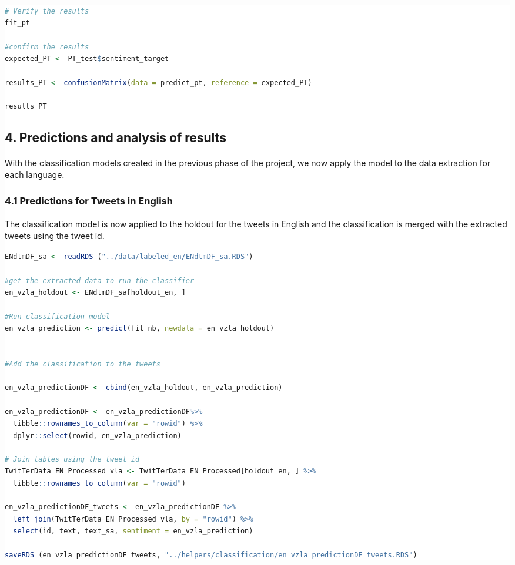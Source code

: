 ``` r
# Verify the results
fit_pt 

#confirm the results
expected_PT <- PT_test$sentiment_target

results_PT <- confusionMatrix(data = predict_pt, reference = expected_PT)

results_PT

```


## 4. Predictions and analysis of results

With the classification models created in the previous phase of the project, we now apply the model to the data extraction for each language.

### 4.1 Predictions for Tweets in English

The classification model is now applied to the holdout for the tweets in English and the classification is merged with the extracted tweets using the tweet id.
``` r
ENdtmDF_sa <- readRDS ("../data/labeled_en/ENdtmDF_sa.RDS")

#get the extracted data to run the classifier
en_vzla_holdout <- ENdtmDF_sa[holdout_en, ]

#Run classification model
en_vzla_prediction <- predict(fit_nb, newdata = en_vzla_holdout)


#Add the classification to the tweets

en_vzla_predictionDF <- cbind(en_vzla_holdout, en_vzla_prediction)

en_vzla_predictionDF <- en_vzla_predictionDF%>% 
  tibble::rownames_to_column(var = "rowid") %>% 
  dplyr::select(rowid, en_vzla_prediction)

# Join tables using the tweet id
TwitTerData_EN_Processed_vla <- TwitTerData_EN_Processed[holdout_en, ] %>% 
  tibble::rownames_to_column(var = "rowid")

en_vzla_predictionDF_tweets <- en_vzla_predictionDF %>% 
  left_join(TwitTerData_EN_Processed_vla, by = "rowid") %>% 
  select(id, text, text_sa, sentiment = en_vzla_prediction)

saveRDS (en_vzla_predictionDF_tweets, "../helpers/classification/en_vzla_predictionDF_tweets.RDS")
```

